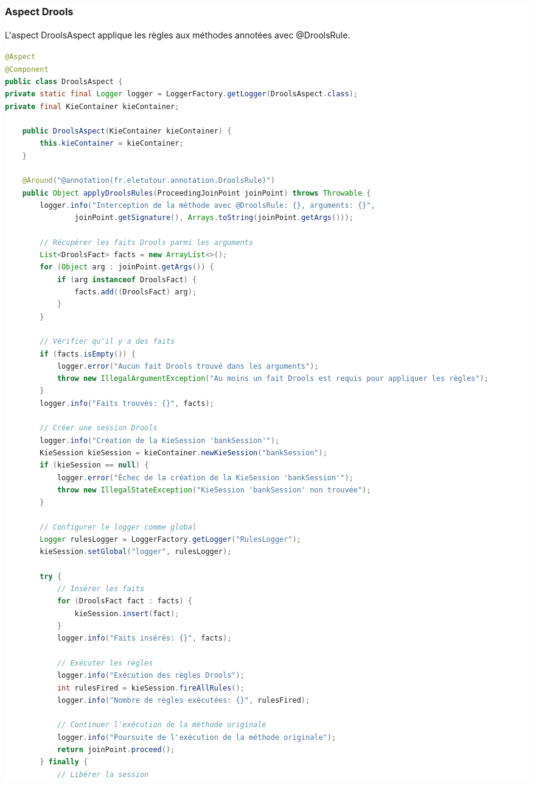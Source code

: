 ### Aspect Drools
L'aspect DroolsAspect applique les règles aux méthodes annotées avec @DroolsRule.
```java
@Aspect
@Component
public class DroolsAspect {
private static final Logger logger = LoggerFactory.getLogger(DroolsAspect.class);
private final KieContainer kieContainer;

    public DroolsAspect(KieContainer kieContainer) {
        this.kieContainer = kieContainer;
    }

    @Around("@annotation(fr.eletutour.annotation.DroolsRule)")
    public Object applyDroolsRules(ProceedingJoinPoint joinPoint) throws Throwable {
        logger.info("Interception de la méthode avec @DroolsRule: {}, arguments: {}",
                joinPoint.getSignature(), Arrays.toString(joinPoint.getArgs()));

        // Récupérer les faits Drools parmi les arguments
        List<DroolsFact> facts = new ArrayList<>();
        for (Object arg : joinPoint.getArgs()) {
            if (arg instanceof DroolsFact) {
                facts.add((DroolsFact) arg);
            }
        }

        // Vérifier qu'il y a des faits
        if (facts.isEmpty()) {
            logger.error("Aucun fait Drools trouvé dans les arguments");
            throw new IllegalArgumentException("Au moins un fait Drools est requis pour appliquer les règles");
        }
        logger.info("Faits trouvés: {}", facts);

        // Créer une session Drools
        logger.info("Création de la KieSession 'bankSession'");
        KieSession kieSession = kieContainer.newKieSession("bankSession");
        if (kieSession == null) {
            logger.error("Échec de la création de la KieSession 'bankSession'");
            throw new IllegalStateException("KieSession 'bankSession' non trouvée");
        }

        // Configurer le logger comme global
        Logger rulesLogger = LoggerFactory.getLogger("RulesLogger");
        kieSession.setGlobal("logger", rulesLogger);

        try {
            // Insérer les faits
            for (DroolsFact fact : facts) {
                kieSession.insert(fact);
            }
            logger.info("Faits insérés: {}", facts);

            // Exécuter les règles
            logger.info("Exécution des règles Drools");
            int rulesFired = kieSession.fireAllRules();
            logger.info("Nombre de règles exécutées: {}", rulesFired);

            // Continuer l'exécution de la méthode originale
            logger.info("Poursuite de l'exécution de la méthode originale");
            return joinPoint.proceed();
        } finally {
            // Libérer la session
```